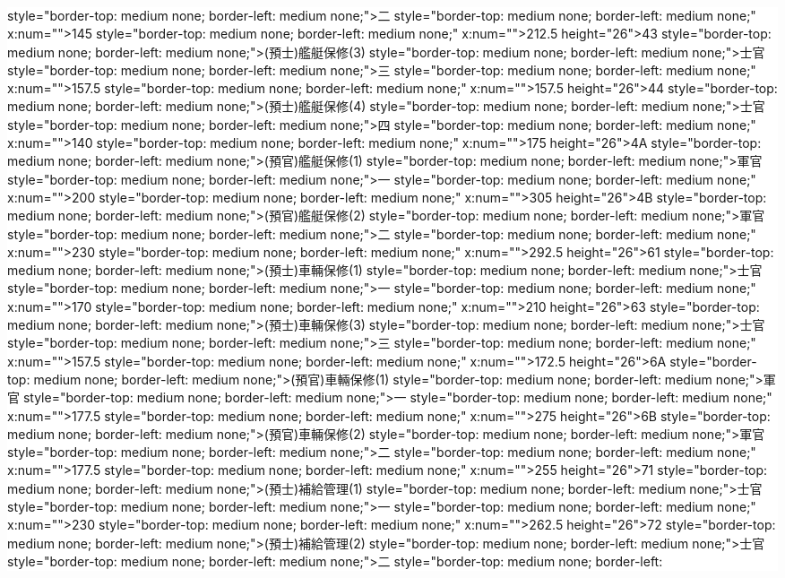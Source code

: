 style="border-top: medium none; border-left: medium none;">二<td class="xl21"></td> style="border-top: medium none; border-left: medium none;" x:num="">145<td class="xl22"></td> style="border-top: medium none; border-left: medium none;" x:num="">212.5</tr><tr height="26" style="height: 20.1pt;"><td class="xl20" style="border-top: medium none; height: 20.1pt;"></td> height="26">43<td class="xl21"></td> style="border-top: medium none; border-left: medium none;">(預士)艦艇保修(3)<td class="xl21"></td> style="border-top: medium none; border-left: medium none;">士官<td class="xl21"></td> style="border-top: medium none; border-left: medium none;">三<td class="xl21"></td> style="border-top: medium none; border-left: medium none;" x:num="">157.5<td class="xl22"></td> style="border-top: medium none; border-left: medium none;" x:num="">157.5</tr><tr height="26" style="height: 20.1pt;"><td class="xl20" style="border-top: medium none; height: 20.1pt;"></td> height="26">44<td class="xl21"></td> style="border-top: medium none; border-left: medium none;">(預士)艦艇保修(4)<td class="xl21"></td> style="border-top: medium none; border-left: medium none;">士官<td class="xl21"></td> style="border-top: medium none; border-left: medium none;">四<td class="xl21"></td> style="border-top: medium none; border-left: medium none;" x:num="">140<td class="xl22"></td> style="border-top: medium none; border-left: medium none;" x:num="">175</tr><tr height="26" style="height: 20.1pt;"><td class="xl20" style="border-top: medium none; height: 20.1pt;"></td> height="26">4A<td class="xl21"></td> style="border-top: medium none; border-left: medium none;">(預官)艦艇保修(1)<td class="xl21"></td> style="border-top: medium none; border-left: medium none;">軍官<td class="xl21"></td> style="border-top: medium none; border-left: medium none;">一<td class="xl21"></td> style="border-top: medium none; border-left: medium none;" x:num="">200<td class="xl22"></td> style="border-top: medium none; border-left: medium none;" x:num="">305</tr><tr height="26" style="height: 20.1pt;"><td class="xl20" style="border-top: medium none; height: 20.1pt;"></td> height="26">4B<td class="xl21"></td> style="border-top: medium none; border-left: medium none;">(預官)艦艇保修(2)<td class="xl21"></td> style="border-top: medium none; border-left: medium none;">軍官<td class="xl21"></td> style="border-top: medium none; border-left: medium none;">二<td class="xl21"></td> style="border-top: medium none; border-left: medium none;" x:num="">230<td class="xl22"></td> style="border-top: medium none; border-left: medium none;" x:num="">292.5</tr><tr height="26" style="height: 20.1pt;"><td class="xl20" style="border-top: medium none; height: 20.1pt;"></td> height="26">61<td class="xl21"></td> style="border-top: medium none; border-left: medium none;">(預士)車輛保修(1)<td class="xl21"></td> style="border-top: medium none; border-left: medium none;">士官<td class="xl21"></td> style="border-top: medium none; border-left: medium none;">一<td class="xl21"></td> style="border-top: medium none; border-left: medium none;" x:num="">170<td class="xl22"></td> style="border-top: medium none; border-left: medium none;" x:num="">210</tr><tr height="26" style="height: 20.1pt;"><td class="xl20" style="border-top: medium none; height: 20.1pt;"></td> height="26">63<td class="xl21"></td> style="border-top: medium none; border-left: medium none;">(預士)車輛保修(3)<td class="xl21"></td> style="border-top: medium none; border-left: medium none;">士官<td class="xl21"></td> style="border-top: medium none; border-left: medium none;">三<td class="xl21"></td> style="border-top: medium none; border-left: medium none;" x:num="">157.5<td class="xl22"></td> style="border-top: medium none; border-left: medium none;" x:num="">172.5</tr><tr height="26" style="height: 20.1pt;"><td class="xl20" style="border-top: medium none; height: 20.1pt;"></td> height="26">6A<td class="xl21"></td> style="border-top: medium none; border-left: medium none;">(預官)車輛保修(1)<td class="xl21"></td> style="border-top: medium none; border-left: medium none;">軍官<td class="xl21"></td> style="border-top: medium none; border-left: medium none;">一<td class="xl21"></td> style="border-top: medium none; border-left: medium none;" x:num="">177.5<td class="xl22"></td> style="border-top: medium none; border-left: medium none;" x:num="">275</tr><tr height="26" style="height: 20.1pt;"><td class="xl20" style="border-top: medium none; height: 20.1pt;"></td> height="26">6B<td class="xl21"></td> style="border-top: medium none; border-left: medium none;">(預官)車輛保修(2)<td class="xl21"></td> style="border-top: medium none; border-left: medium none;">軍官<td class="xl21"></td> style="border-top: medium none; border-left: medium none;">二<td class="xl21"></td> style="border-top: medium none; border-left: medium none;" x:num="">177.5<td class="xl22"></td> style="border-top: medium none; border-left: medium none;" x:num="">255</tr><tr height="26" style="height: 20.1pt;"><td class="xl20" style="border-top: medium none; height: 20.1pt;"></td> height="26">71<td class="xl21"></td> style="border-top: medium none; border-left: medium none;">(預士)補給管理(1)<td class="xl21"></td> style="border-top: medium none; border-left: medium none;">士官<td class="xl21"></td> style="border-top: medium none; border-left: medium none;">一<td class="xl21"></td> style="border-top: medium none; border-left: medium none;" x:num="">230<td class="xl22"></td> style="border-top: medium none; border-left: medium none;" x:num="">262.5</tr><tr height="26" style="height: 20.1pt;"><td class="xl20" style="border-top: medium none; height: 20.1pt;"></td> height="26">72<td class="xl21"></td> style="border-top: medium none; border-left: medium none;">(預士)補給管理(2)<td class="xl21"></td> style="border-top: medium none; border-left: medium none;">士官<td class="xl21"></td> style="border-top: medium none; border-left: medium none;">二<td class="xl21"></td> style="border-top: medium none; border-left: